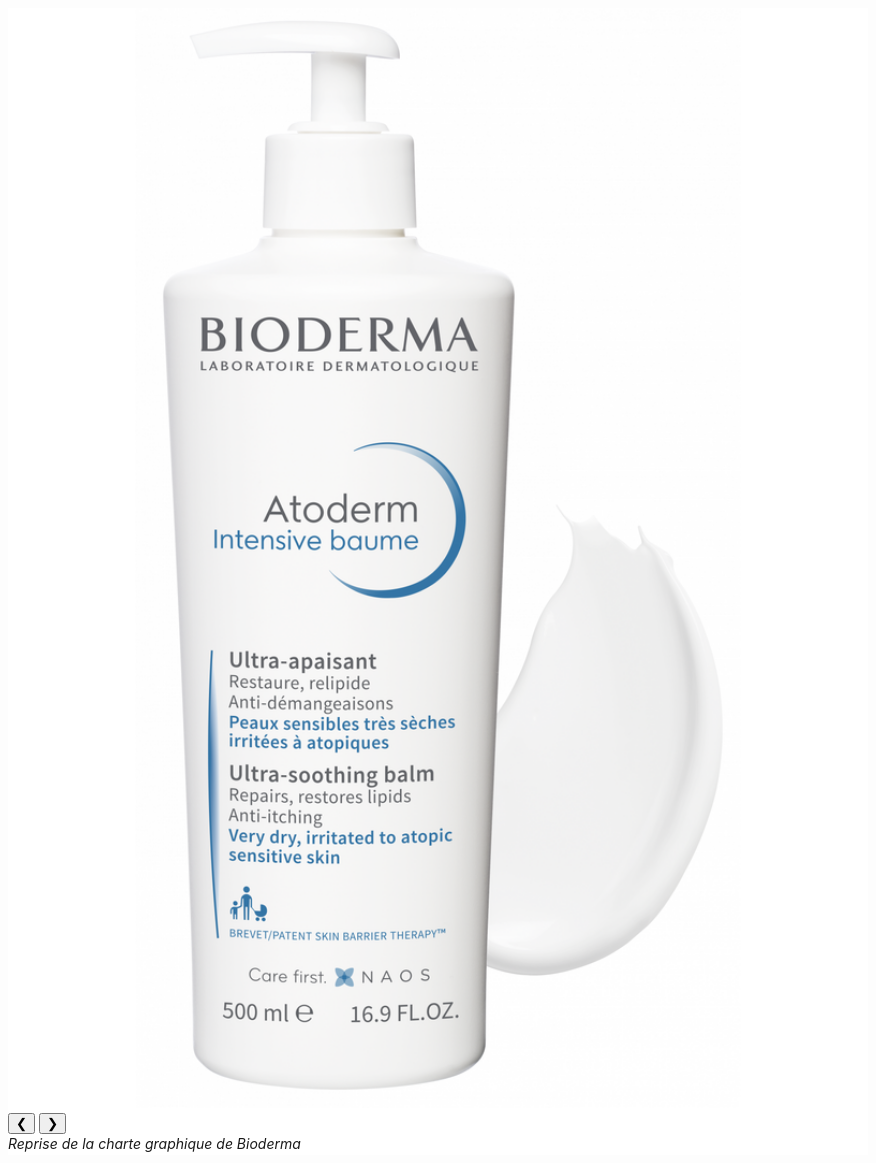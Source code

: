   <img onclick="Zoom(this)" class="mySlides img-gallery" src="/css/image/image_projets/image_projet_plagaderm/img13.png" style="width:100%">
  <div id="button_container">
    <button class="display-left" onclick="plusDivs(-1,0)">&#10094;</button>
    <button class="display-right" onclick="plusDivs(1,0)">&#10095;</button>
  </div>
</div>
<em style="margin-top: -30px">Reprise de la charte graphique de Bioderma</em>
